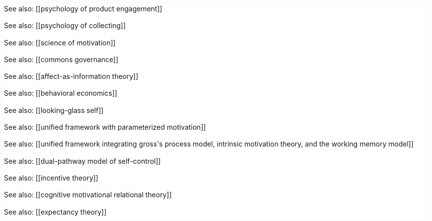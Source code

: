
See also: [[psychology of product engagement]]


See also: [[psychology of collecting]]


See also: [[science of motivation]]


See also: [[commons governance]]


See also: [[affect-as-information theory]]


See also: [[behavioral economics]]


See also: [[looking-glass self]]


See also: [[unified framework with parameterized motivation]]


See also: [[unified framework integrating gross's process model, intrinsic motivation theory, and the working memory model]]


See also: [[dual-pathway model of self-control]]


See also: [[incentive theory]]


See also: [[cognitive motivational relational theory]]


See also: [[expectancy theory]]